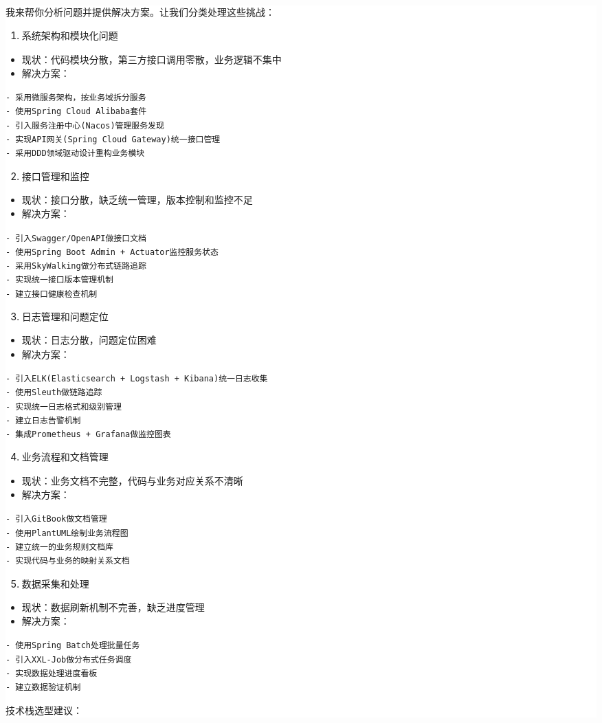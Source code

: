 我来帮你分析问题并提供解决方案。让我们分类处理这些挑战：

1. 系统架构和模块化问题
- 现状：代码模块分散，第三方接口调用零散，业务逻辑不集中
- 解决方案：
```
- 采用微服务架构，按业务域拆分服务
- 使用Spring Cloud Alibaba套件
- 引入服务注册中心(Nacos)管理服务发现
- 实现API网关(Spring Cloud Gateway)统一接口管理
- 采用DDD领域驱动设计重构业务模块
```

2. 接口管理和监控
- 现状：接口分散，缺乏统一管理，版本控制和监控不足
- 解决方案：
```
- 引入Swagger/OpenAPI做接口文档
- 使用Spring Boot Admin + Actuator监控服务状态
- 采用SkyWalking做分布式链路追踪
- 实现统一接口版本管理机制
- 建立接口健康检查机制
```

3. 日志管理和问题定位
- 现状：日志分散，问题定位困难
- 解决方案：
```
- 引入ELK(Elasticsearch + Logstash + Kibana)统一日志收集
- 使用Sleuth做链路追踪
- 实现统一日志格式和级别管理
- 建立日志告警机制
- 集成Prometheus + Grafana做监控图表
```

4. 业务流程和文档管理
- 现状：业务文档不完整，代码与业务对应关系不清晰
- 解决方案：
```
- 引入GitBook做文档管理
- 使用PlantUML绘制业务流程图
- 建立统一的业务规则文档库
- 实现代码与业务的映射关系文档
```

5. 数据采集和处理
- 现状：数据刷新机制不完善，缺乏进度管理
- 解决方案：
```
- 使用Spring Batch处理批量任务
- 引入XXL-Job做分布式任务调度
- 实现数据处理进度看板
- 建立数据验证机制
```

技术栈选型建议：
